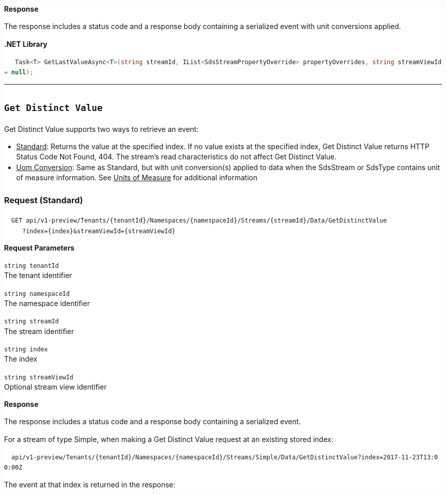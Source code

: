 **Response**

The response includes a status code and a response body containing a serialized event with unit conversions applied.

**.NET Library**
```csharp
   Task<T> GetLastValueAsync<T>(string streamId, IList<SdsStreamPropertyOverride> propertyOverrides, string streamViewId = null);
```
***********************

## ``Get Distinct Value``

Get Distinct Value supports two ways to retrieve an event:
* [Standard](#getdistinctvaluestandard): Returns the value at the specified index. If no value exists at the specified index, 
Get Distinct Value returns HTTP Status Code Not Found, 404.  The stream’s read characteristics 
do not affect Get Distinct Value.
* [Uom Conversion](#getdistinctvalueuomconversion): Same as Standard, but with unit conversion(s) applied to data when the SdsStream or SdsType contains unit of measure information. See  [Units of Measure](xref:unitsOfMeasure) for additional information

<a name="getdistinctvaluestandard"></a>
### Request (Standard)

      GET api/v1-preview/Tenants/{tenantId}/Namespaces/{namespaceId}/Streams/{streamId}/Data/GetDistinctValue
         ?index={index}&streamViewId={streamViewId}

**Request Parameters**

``string tenantId``  
  The tenant identifier

``string namespaceId``  
  The namespace identifier

``string streamId``  
  The stream identifier

``string index``  
  The index

``string streamViewId``  
  Optional stream view identifier


**Response**

  The response includes a status code and a response body containing a serialized event.

  For a stream of type Simple, when making a Get Distinct Value request at an existing stored index: 

      api/v1-preview/Tenants/{tenantId}/Namespaces/{namespaceId}/Streams/Simple/Data/GetDistinctValue?index=2017-11-23T13:00:00Z 

The event at that index is returned in the response:
